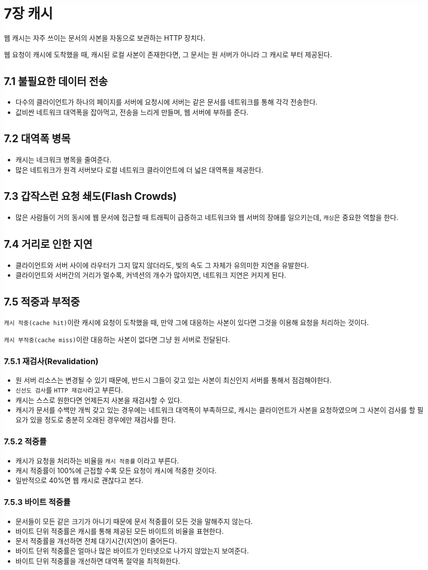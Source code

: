 # 7장 캐시

웹 캐시는 자주 쓰이는 문서의 사본을 자동으로 보관하는 HTTP 장치다.

웹 요청이 캐시에 도착했을 때, 캐시된 로컬 사본이 존재한다면, 그 문서는 원 서버가 아니라 그 캐시로 부터 제공된다.

## 7.1 불필요한 데이터 전송

- 다수의 클라이언트가 하나의 페이지를 서버에 요청시에 서버는 같은 문서를 네트워크를 통해 각각 전송한다.
- 값비싼 네트워크 대역폭을 잡아먹고, 전송을 느리게 만들며, 웹 서버에 부하를 준다.

## 7.2 대역폭 병목

- 캐시는 네크워크 병목을 줄여준다.
- 많은 네트워크가 원격 서버보다 로컬 네트워크 클라이언트에 더 넓은 대역폭을 제공한다.

## 7.3 갑작스런 요청 쇄도(Flash Crowds)

- 많은 사람들이 거의 동시에 웹 문서에 접근할 때 트래픽이 급증하고 네트워크와 웹 서버의 장애를 일으키는데, `캐싱`은 중요한 역할을 한다.

## 7.4 거리로 인한 지연

- 클라이언트와 서버 사이에 라우터가 그지 많지 않더라도, 빛의 속도 그 자체가 유의미한 지연을 유발한다.
- 클라이언트와 서버간의 거리가 멀수록, 커넥션의 개수가 많아지면, 네트워크 지연은 커지게 된다.

## 7.5 적중과 부적중

`캐시 적중(cache hit)`이란 캐시에 요청이 도착했을 때, 만약 그에 대응하는 사본이 있다면 그것을 이용해 요청을 처리하는 것이다.

`캐시 부적중(cache miss)`이란 대응하는 사본이 없다면 그냥 원 서버로 전달된다.

### 7.5.1 재검사(Revalidation)

- 원 서버 리소스는 변경될 수 있기 때문에, 반드시 그들이 갖고 있는 사본이 최신인지 서버를 통해서 점검해야한다.
- `신선도 검사`를 `HTTP 재검사`라고 부른다.
- 캐시는 스스로 원한다면 언제든지 사본을 재검사할 수 있다.
- 캐시가 문서를 수백만 개씩 갖고 있는 경우에는 네트워크 대역폭이 부족하므로, 캐시는 클라이언트가 사본을 요청하였으며 그 사본이 검사를 할 필요가 있을 정도로 충분히 오래된 경우에만 재검사를 한다.

### 7.5.2 적중률

- 캐시가 요청을 처리하는 비율을 `캐시 적중률` 이라고 부른다.
- 캐시 적중률이 100%에 근접할 수록 모든 요청이 캐시에 적중한 것이다.
- 일반적으로 40%면 웹 캐시로 괜찮다고 본다.

### 7.5.3 바이트 적중률

- 문서들이 모든 같은 크기가 아니기 때문에 문서 적중률이 모든 것을 말해주지 않는다.
- 바이트 단위 적중률은 캐시를 통해 제공된 모든 바이트의 비율을 표현한다.
- 문서 적중률을 개선하면 전체 대기시간(지연)이 줄어든다.
- 바이트 단위 적중률은 얼마나 많은 바이트가 인터넷으로 나가지 않았는지 보여준다.
- 바이트 단위 적중률을 개선하면 대역폭 절약을 최적화한다.
